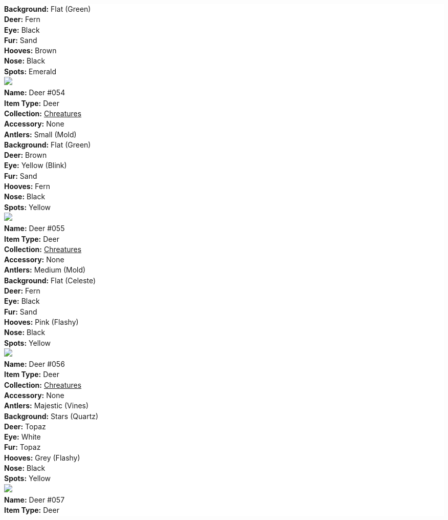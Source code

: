 <div><strong>Background:</strong> Flat (Green)</div>
<div><strong>Deer:</strong> Fern</div>
<div><strong>Eye:</strong> Black</div>
<div><strong>Fur:</strong> Sand</div>
<div><strong>Hooves:</strong> Brown</div>
<div><strong>Nose:</strong> Black</div>
<div><strong>Spots:</strong> Emerald</div>
</div>
<div class="item_thumbnail">
<img loading="lazy" src="https://kry3k4bpfro635yuiyisqq3awpfckzoefgofwuqcgcnnq5ie.arweave.net/V_HG1cC8sX_e33FEY-RKENgs8olZcQpnFtSAjCa2HUE"><br/>
<div><strong>Name:</strong> Deer #054</div>
<div><strong>Item Type:</strong> Deer</div>
<div><strong>Collection:</strong> <a href="https://www.spacescan.io/xch/nft/collection/col1w0h8kkkh37sfvmhqgd4rac0m0llw4mwl69n53033h94fezjp6jaq4pcd3g">Chreatures</a></div>
<div><strong>Accessory:</strong> None</div>
<div><strong>Antlers:</strong> Small (Mold)</div>
<div><strong>Background:</strong> Flat (Green)</div>
<div><strong>Deer:</strong> Brown</div>
<div><strong>Eye:</strong> Yellow (Blink)</div>
<div><strong>Fur:</strong> Sand</div>
<div><strong>Hooves:</strong> Fern</div>
<div><strong>Nose:</strong> Black</div>
<div><strong>Spots:</strong> Yellow</div>
</div>
<div class="item_thumbnail">
<img loading="lazy" src="https://tf6xhaewbnzuosz4pztudi3dlh2tid6hq6wps7gmjmpa4ek5cvnq.arweave.net/mX1zgJYLc0dLPH5nQaNjWfU0D8eHrPl8zEseDhFdFVs"><br/>
<div><strong>Name:</strong> Deer #055</div>
<div><strong>Item Type:</strong> Deer</div>
<div><strong>Collection:</strong> <a href="https://www.spacescan.io/xch/nft/collection/col1w0h8kkkh37sfvmhqgd4rac0m0llw4mwl69n53033h94fezjp6jaq4pcd3g">Chreatures</a></div>
<div><strong>Accessory:</strong> None</div>
<div><strong>Antlers:</strong> Medium (Mold)</div>
<div><strong>Background:</strong> Flat (Celeste)</div>
<div><strong>Deer:</strong> Fern</div>
<div><strong>Eye:</strong> Black</div>
<div><strong>Fur:</strong> Sand</div>
<div><strong>Hooves:</strong> Pink (Flashy)</div>
<div><strong>Nose:</strong> Black</div>
<div><strong>Spots:</strong> Yellow</div>
</div>
<div class="item_thumbnail">
<img loading="lazy" src="https://zgdsicfng5cergmztpmiz7j56erhrzkzmn2nmx4ky25wsswuhq.arweave.net/yYckCK03REiZmZvYjP098SJ45VljdN-Zfisa7aUrUPE"><br/>
<div><strong>Name:</strong> Deer #056</div>
<div><strong>Item Type:</strong> Deer</div>
<div><strong>Collection:</strong> <a href="https://www.spacescan.io/xch/nft/collection/col1w0h8kkkh37sfvmhqgd4rac0m0llw4mwl69n53033h94fezjp6jaq4pcd3g">Chreatures</a></div>
<div><strong>Accessory:</strong> None</div>
<div><strong>Antlers:</strong> Majestic (Vines)</div>
<div><strong>Background:</strong> Stars (Quartz)</div>
<div><strong>Deer:</strong> Topaz</div>
<div><strong>Eye:</strong> White</div>
<div><strong>Fur:</strong> Topaz</div>
<div><strong>Hooves:</strong> Grey (Flashy)</div>
<div><strong>Nose:</strong> Black</div>
<div><strong>Spots:</strong> Yellow</div>
</div>
<div class="item_thumbnail">
<img loading="lazy" src="https://ted4qv3bmyqp3egdtzec2e3oc4g252fdxkienjesjf6lfzcl.arweave.net/mQfIV2Fm_IP2_Qw55ILRNuFw2u6KO6kEakkkl8suRL4"><br/>
<div><strong>Name:</strong> Deer #057</div>
<div><strong>Item Type:</strong> Deer</div>